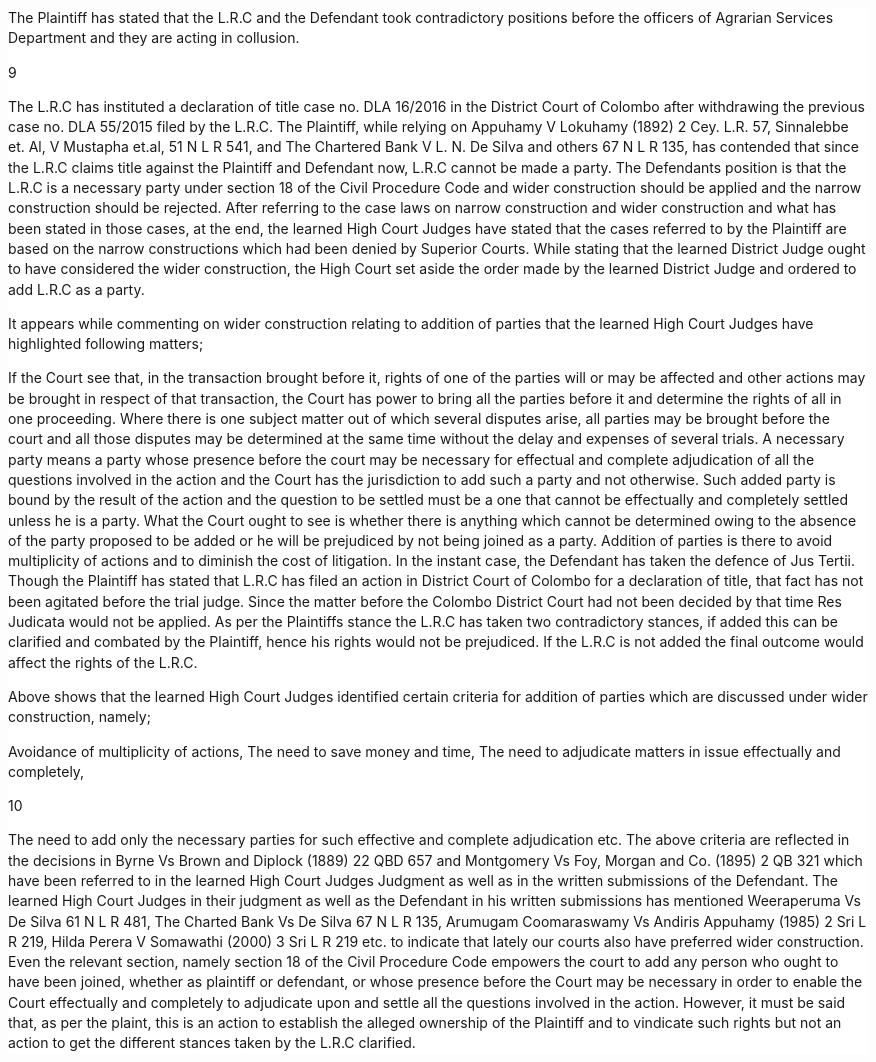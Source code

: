 The Plaintiff has stated that the L.R.C and the Defendant took contradictory positions before the officers of Agrarian Services Department and they are acting in collusion.

9

The L.R.C has instituted a declaration of title case no. DLA 16/2016 in the District Court of Colombo after withdrawing the previous case no. DLA 55/2015 filed by the L.R.C. The Plaintiff, while relying on Appuhamy V Lokuhamy (1892) 2 Cey. L.R. 57, Sinnalebbe et. Al, V Mustapha et.al, 51 N L R 541, and The Chartered Bank V L. N. De Silva and others 67 N L R 135, has contended that since the L.R.C claims title against the Plaintiff and Defendant now, L.R.C cannot be made a party. The Defendants position is that the L.R.C is a necessary party under section 18 of the Civil Procedure Code and wider construction should be applied and the narrow construction should be rejected. After referring to the case laws on narrow construction and wider construction and what has been stated in those cases, at the end, the learned High Court Judges have stated that the cases referred to by the Plaintiff are based on the narrow constructions which had been denied by Superior Courts. While stating that the learned District Judge ought to have considered the wider construction, the High Court set aside the order made by the learned District Judge and ordered to add L.R.C as a party.

It appears while commenting on wider construction relating to addition of parties that the learned High Court Judges have highlighted following matters;

If the Court see that, in the transaction brought before it, rights of one of the parties will or may be affected and other actions may be brought in respect of that transaction, the Court has power to bring all the parties before it and determine the rights of all in one proceeding. Where there is one subject matter out of which several disputes arise, all parties may be brought before the court and all those disputes may be determined at the same time without the delay and expenses of several trials. A necessary party means a party whose presence before the court may be necessary for effectual and complete adjudication of all the questions involved in the action and the Court has the jurisdiction to add such a party and not otherwise. Such added party is bound by the result of the action and the question to be settled must be a one that cannot be effectually and completely settled unless he is a party. What the Court ought to see is whether there is anything which cannot be determined owing to the absence of the party proposed to be added or he will be prejudiced by not being joined as a party. Addition of parties is there to avoid multiplicity of actions and to diminish the cost of litigation. In the instant case, the Defendant has taken the defence of Jus Tertii. Though the Plaintiff has stated that L.R.C has filed an action in District Court of Colombo for a declaration of title, that fact has not been agitated before the trial judge. Since the matter before the Colombo District Court had not been decided by that time Res Judicata would not be applied. As per the Plaintiffs stance the L.R.C has taken two contradictory stances, if added this can be clarified and combated by the Plaintiff, hence his rights would not be prejudiced. If the L.R.C is not added the final outcome would affect the rights of the L.R.C.

Above shows that the learned High Court Judges identified certain criteria for addition of parties which are discussed under wider construction, namely;

Avoidance of multiplicity of actions, The need to save money and time, The need to adjudicate matters in issue effectually and completely,

10

The need to add only the necessary parties for such effective and complete adjudication etc. The above criteria are reflected in the decisions in Byrne Vs Brown and Diplock (1889) 22 QBD 657 and Montgomery Vs Foy, Morgan and Co. (1895) 2 QB 321 which have been referred to in the learned High Court Judges Judgment as well as in the written submissions of the Defendant. The learned High Court Judges in their judgment as well as the Defendant in his written submissions has mentioned Weeraperuma Vs De Silva 61 N L R 481, The Charted Bank Vs De Silva 67 N L R 135, Arumugam Coomaraswamy Vs Andiris Appuhamy (1985) 2 Sri L R 219, Hilda Perera V Somawathi (2000) 3 Sri L R 219 etc. to indicate that lately our courts also have preferred wider construction. Even the relevant section, namely section 18 of the Civil Procedure Code empowers the court to add any person who ought to have been joined, whether as plaintiff or defendant, or whose presence before the Court may be necessary in order to enable the Court effectually and completely to adjudicate upon and settle all the questions involved in the action. However, it must be said that, as per the plaint, this is an action to establish the alleged ownership of the Plaintiff and to vindicate such rights but not an action to get the different stances taken by the L.R.C clarified.
